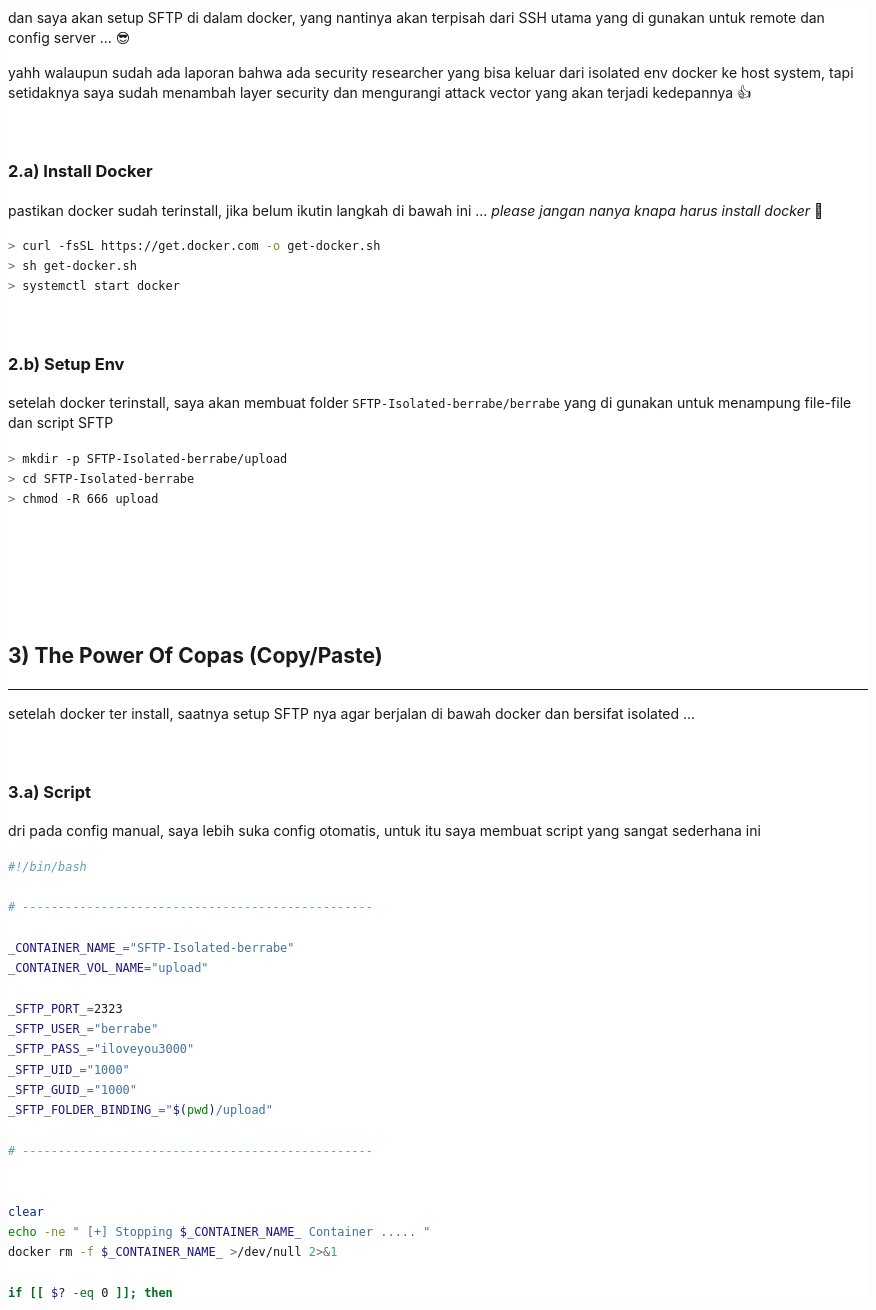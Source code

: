 dan saya akan setup SFTP di dalam docker, yang nantinya akan terpisah dari SSH utama yang di gunakan untuk remote dan config server ...  :sunglasses:

yahh walaupun sudah ada laporan bahwa ada security researcher yang bisa keluar dari isolated env docker ke host system, tapi setidaknya saya sudah menambah layer security dan mengurangi attack vector yang akan terjadi kedepannya  :thumbsup:

&nbsp;
### 2.a) Install Docker
pastikan docker sudah terinstall, jika belum ikutin langkah di bawah ini ... *please jangan nanya knapa harus install docker* :triumph:
```sh
> curl -fsSL https://get.docker.com -o get-docker.sh
> sh get-docker.sh
> systemctl start docker
```

&nbsp;
### 2.b) Setup Env
setelah docker terinstall, saya akan membuat folder `SFTP-Isolated-berrabe/berrabe` yang di gunakan untuk menampung file-file dan script SFTP
```sh
> mkdir -p SFTP-Isolated-berrabe/upload
> cd SFTP-Isolated-berrabe
> chmod -R 666 upload
```

&nbsp;

&nbsp;

&nbsp;

## 3) The Power Of Copas (Copy/Paste)
---
setelah docker ter install, saatnya setup SFTP nya agar berjalan di bawah docker dan bersifat isolated ... 

&nbsp;
### 3.a) Script
dri pada config manual, saya lebih suka config otomatis, untuk itu saya membuat script yang sangat sederhana ini 
```sh
#!/bin/bash

# -------------------------------------------------

_CONTAINER_NAME_="SFTP-Isolated-berrabe"
_CONTAINER_VOL_NAME="upload"

_SFTP_PORT_=2323
_SFTP_USER_="berrabe"
_SFTP_PASS_="iloveyou3000"
_SFTP_UID_="1000"
_SFTP_GUID_="1000"
_SFTP_FOLDER_BINDING_="$(pwd)/upload"

# -------------------------------------------------


clear
echo -ne " [+] Stopping $_CONTAINER_NAME_ Container ..... "
docker rm -f $_CONTAINER_NAME_ >/dev/null 2>&1

if [[ $? -eq 0 ]]; then
```